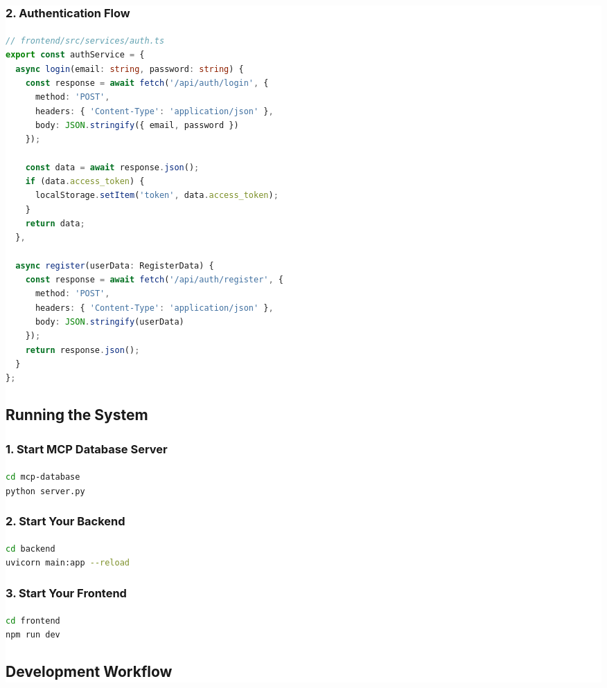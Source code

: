 ### 2. Authentication Flow
```typescript
// frontend/src/services/auth.ts
export const authService = {
  async login(email: string, password: string) {
    const response = await fetch('/api/auth/login', {
      method: 'POST',
      headers: { 'Content-Type': 'application/json' },
      body: JSON.stringify({ email, password })
    });
    
    const data = await response.json();
    if (data.access_token) {
      localStorage.setItem('token', data.access_token);
    }
    return data;
  },
  
  async register(userData: RegisterData) {
    const response = await fetch('/api/auth/register', {
      method: 'POST',
      headers: { 'Content-Type': 'application/json' },
      body: JSON.stringify(userData)
    });
    return response.json();
  }
};
```

## Running the System

### 1. Start MCP Database Server
```bash
cd mcp-database
python server.py
```

### 2. Start Your Backend
```bash
cd backend
uvicorn main:app --reload
```

### 3. Start Your Frontend
```bash
cd frontend
npm run dev
```

## Development Workflow
